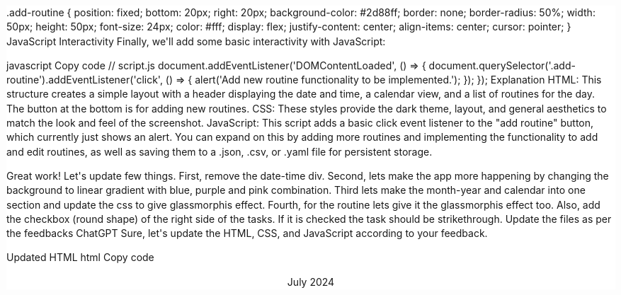 .add-routine {
    position: fixed;
    bottom: 20px;
    right: 20px;
    background-color: #2d88ff;
    border: none;
    border-radius: 50%;
    width: 50px;
    height: 50px;
    font-size: 24px;
    color: #fff;
    display: flex;
    justify-content: center;
    align-items: center;
    cursor: pointer;
}
JavaScript Interactivity
Finally, we'll add some basic interactivity with JavaScript:

javascript
Copy code
// script.js
document.addEventListener('DOMContentLoaded', () => {
    document.querySelector('.add-routine').addEventListener('click', () => {
        alert('Add new routine functionality to be implemented.');
    });
});
Explanation
HTML: This structure creates a simple layout with a header displaying the date and time, a calendar view, and a list of routines for the day. The button at the bottom is for adding new routines.
CSS: These styles provide the dark theme, layout, and general aesthetics to match the look and feel of the screenshot.
JavaScript: This script adds a basic click event listener to the "add routine" button, which currently just shows an alert.
You can expand on this by adding more routines and implementing the functionality to add and edit routines, as well as saving them to a .json, .csv, or .yaml file for persistent storage.

Great work! Let's update few things. First, remove the date-time div. Second, lets make the app more happening by changing the background to linear gradient with blue, purple and pink combination. Third lets make the month-year and calendar into one section and update the css to give glassmorphis effect. Fourth, for the routine lets give it the glassmorphis effect too. Also, add the checkbox (round shape) of the right side of the tasks. If it is checked the task should be strikethrough. Update the files as per the feedbacks
ChatGPT
Sure, let's update the HTML, CSS, and JavaScript according to your feedback.

Updated HTML
html
Copy code
<!DOCTYPE html>
<html lang="en">
<head>
    <meta charset="UTF-8">
    <meta name="viewport" content="width=device-width, initial-scale=1.0">
    <title>Daily Routine Planner</title>
    <link rel="stylesheet" href="styles.css">
</head>
<body>
    <div class="container">
        <header>
            <div class="month-year">
                <span class="month">July</span>
                <span class="year">2024</span>
            </div>
            <div class="calendar">